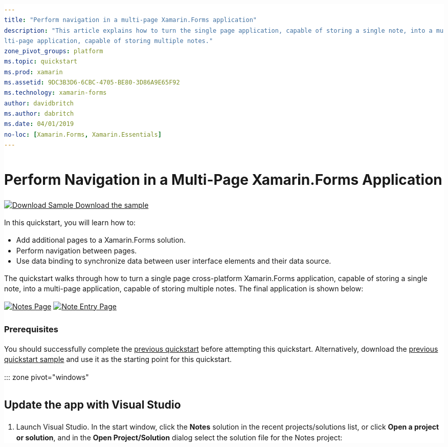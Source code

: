 ```yaml
---
title: "Perform navigation in a multi-page Xamarin.Forms application"
description: "This article explains how to turn the single page application, capable of storing a single note, into a multi-page application, capable of storing multiple notes."
zone_pivot_groups: platform
ms.topic: quickstart
ms.prod: xamarin
ms.assetid: 9DC3B3D6-6CBC-4705-BE80-3D86A9E65F92
ms.technology: xamarin-forms
author: davidbritch
ms.author: dabritch
ms.date: 04/01/2019
no-loc: [Xamarin.Forms, Xamarin.Essentials]
---
```


# Perform Navigation in a Multi-Page Xamarin.Forms Application

[![Download Sample](~/media/shared/download.png) Download the sample](https://docs.microsoft.com/samples/xamarin/xamarin-forms-samples/getstarted-notes-multipage/)

In this quickstart, you will learn how to:

- Add additional pages to a Xamarin.Forms solution.
- Perform navigation between pages.
- Use data binding to synchronize data between user interface elements and their data source.

The quickstart walks through how to turn a single page cross-platform Xamarin.Forms application, capable of storing a single note, into a multi-page application, capable of storing multiple notes. The final application is shown below:

[![](multi-page-images/screenshots1-sml.png "Notes Page")](multi-page-images/screenshots1.png#lightbox "Notes Page")
[![](multi-page-images/screenshots2-sml.png "Note Entry Page")](multi-page-images/screenshots2.png#lightbox "Note Entry Page")

### Prerequisites

You should successfully complete the [previous quickstart](single-page.md) before attempting this quickstart. Alternatively, download the [previous quickstart sample](https://docs.microsoft.com/samples/xamarin/xamarin-forms-samples/getstarted-notes-singlepage/) and use it as the starting point for this quickstart.

::: zone pivot="windows"

## Update the app with Visual Studio

1. Launch Visual Studio. In the start window, click the **Notes** solution in the recent projects/solutions list, or click **Open a project or solution**, and in the **Open Project/Solution** dialog select the solution file for the Notes project:
